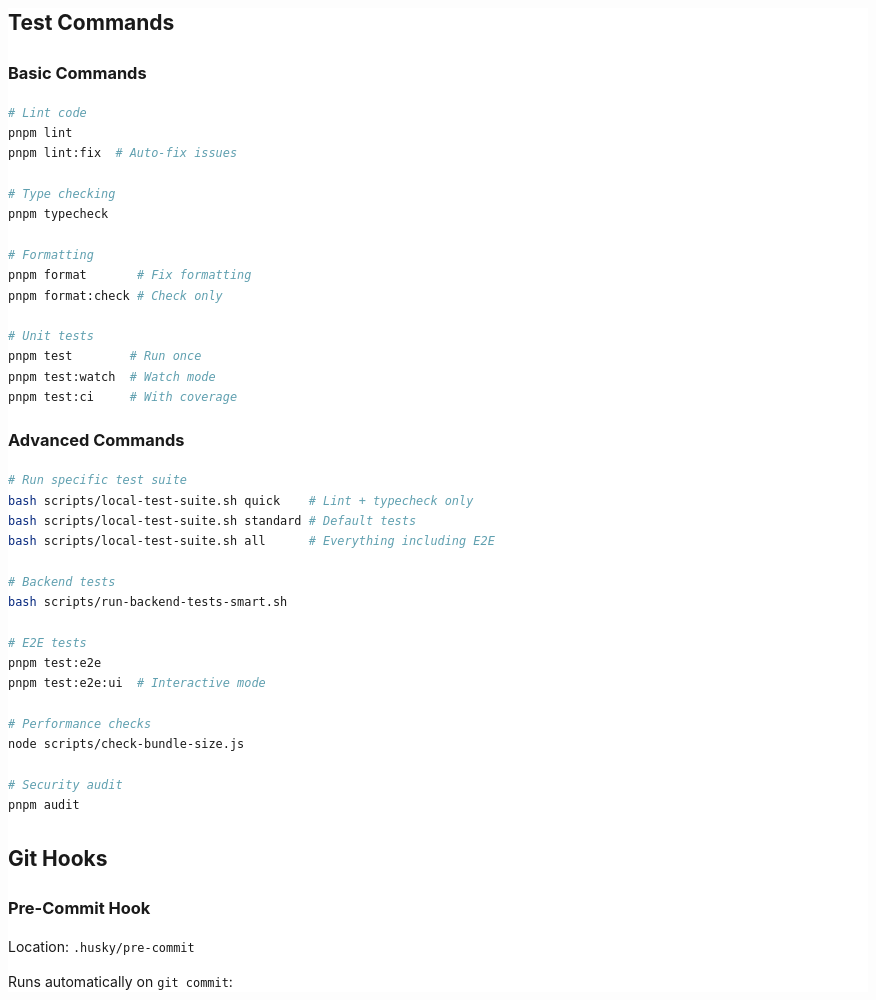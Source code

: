 ## Test Commands

### Basic Commands

```bash
# Lint code
pnpm lint
pnpm lint:fix  # Auto-fix issues

# Type checking
pnpm typecheck

# Formatting
pnpm format       # Fix formatting
pnpm format:check # Check only

# Unit tests
pnpm test        # Run once
pnpm test:watch  # Watch mode
pnpm test:ci     # With coverage
```

### Advanced Commands

```bash
# Run specific test suite
bash scripts/local-test-suite.sh quick    # Lint + typecheck only
bash scripts/local-test-suite.sh standard # Default tests
bash scripts/local-test-suite.sh all      # Everything including E2E

# Backend tests
bash scripts/run-backend-tests-smart.sh

# E2E tests
pnpm test:e2e
pnpm test:e2e:ui  # Interactive mode

# Performance checks
node scripts/check-bundle-size.js

# Security audit
pnpm audit
```

## Git Hooks

### Pre-Commit Hook

Location: `.husky/pre-commit`

Runs automatically on `git commit`:
